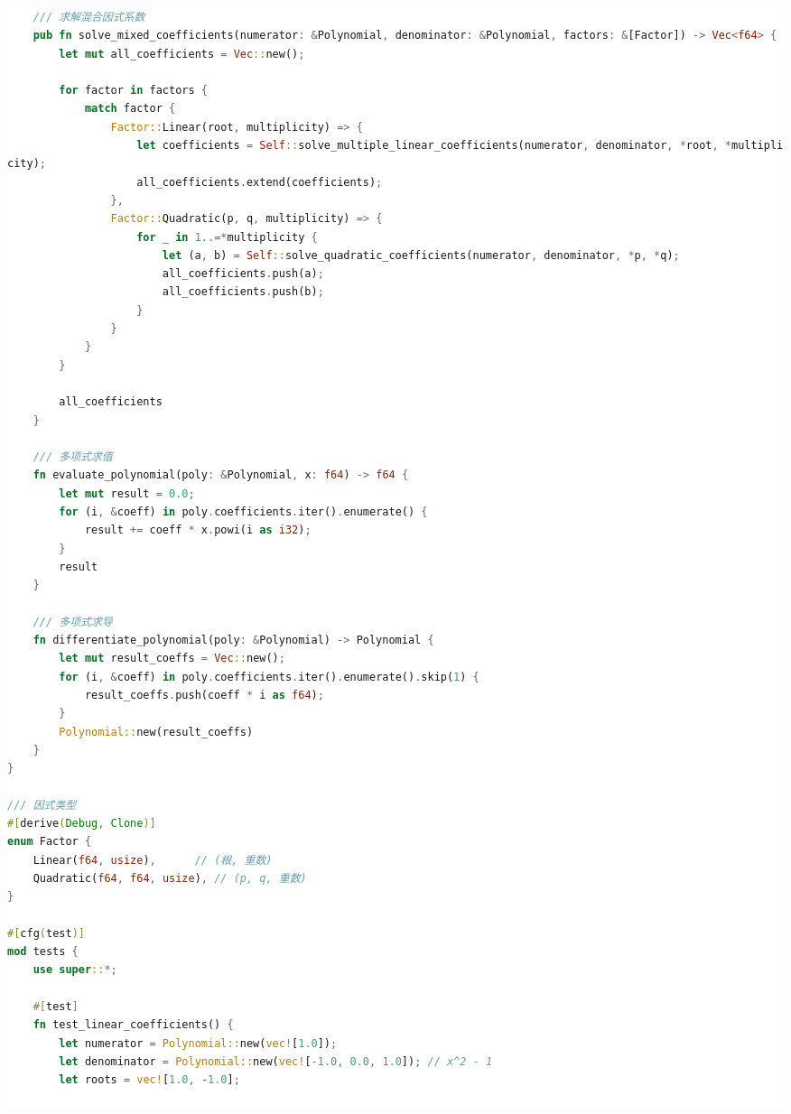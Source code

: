 ```rust
    /// 求解混合因式系数
    pub fn solve_mixed_coefficients(numerator: &Polynomial, denominator: &Polynomial, factors: &[Factor]) -> Vec<f64> {
        let mut all_coefficients = Vec::new();
        
        for factor in factors {
            match factor {
                Factor::Linear(root, multiplicity) => {
                    let coefficients = Self::solve_multiple_linear_coefficients(numerator, denominator, *root, *multiplicity);
                    all_coefficients.extend(coefficients);
                },
                Factor::Quadratic(p, q, multiplicity) => {
                    for _ in 1..=*multiplicity {
                        let (a, b) = Self::solve_quadratic_coefficients(numerator, denominator, *p, *q);
                        all_coefficients.push(a);
                        all_coefficients.push(b);
                    }
                }
            }
        }
        
        all_coefficients
    }
    
    /// 多项式求值
    fn evaluate_polynomial(poly: &Polynomial, x: f64) -> f64 {
        let mut result = 0.0;
        for (i, &coeff) in poly.coefficients.iter().enumerate() {
            result += coeff * x.powi(i as i32);
        }
        result
    }
    
    /// 多项式求导
    fn differentiate_polynomial(poly: &Polynomial) -> Polynomial {
        let mut result_coeffs = Vec::new();
        for (i, &coeff) in poly.coefficients.iter().enumerate().skip(1) {
            result_coeffs.push(coeff * i as f64);
        }
        Polynomial::new(result_coeffs)
    }
}

/// 因式类型
#[derive(Debug, Clone)]
enum Factor {
    Linear(f64, usize),      // (根, 重数)
    Quadratic(f64, f64, usize), // (p, q, 重数)
}

#[cfg(test)]
mod tests {
    use super::*;
    
    #[test]
    fn test_linear_coefficients() {
        let numerator = Polynomial::new(vec![1.0]);
        let denominator = Polynomial::new(vec![-1.0, 0.0, 1.0]); // x^2 - 1
        let roots = vec![1.0, -1.0];
        
```